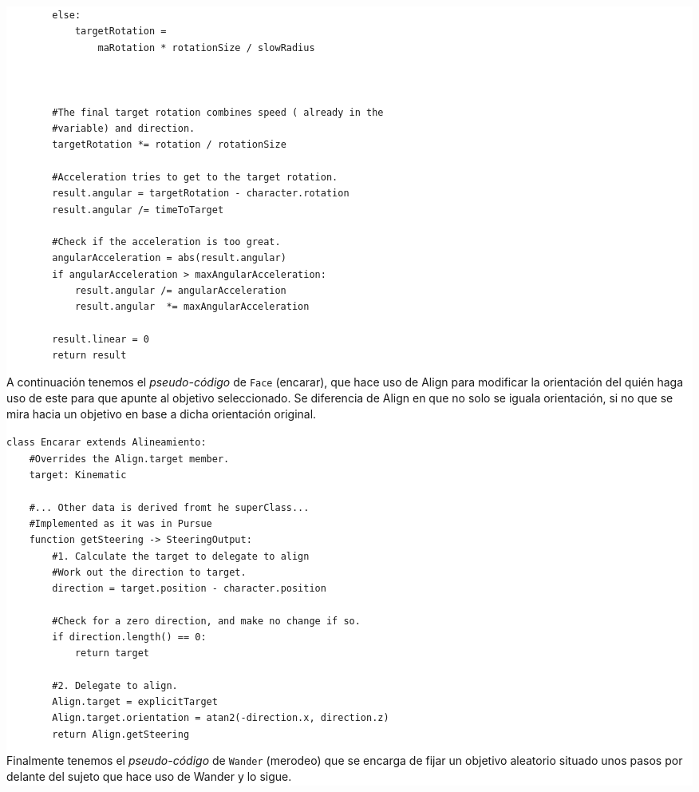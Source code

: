 ```
		else:
			targetRotation = 
				maRotation * rotationSize / slowRadius

		

		#The final target rotation combines speed ( already in the 
		#variable) and direction.
		targetRotation *= rotation / rotationSize

		#Acceleration tries to get to the target rotation.
		result.angular = targetRotation - character.rotation
		result.angular /= timeToTarget
	
		#Check if the acceleration is too great.
		angularAcceleration = abs(result.angular)
		if angularAcceleration > maxAngularAcceleration:
			result.angular /= angularAcceleration
			result.angular	*= maxAngularAcceleration

		result.linear = 0
		return result

```
A continuación tenemos el  _pseudo-código_ de `Face` (encarar), que hace uso de Align para modificar la orientación del quién haga uso de este para que apunte al objetivo seleccionado.
Se diferencia de Align en que no solo se iguala orientación, si no que se mira hacia un objetivo en base a dicha orientación original.
```
class Encarar extends Alineamiento:
	#Overrides the Align.target member.
	target: Kinematic

	#... Other data is derived fromt he superClass...
	#Implemented as it was in Pursue
	function getSteering -> SteeringOutput: 
		#1. Calculate the target to delegate to align
		#Work out the direction to target.
		direction = target.position - character.position
		
		#Check for a zero direction, and make no change if so.
		if direction.length() == 0:
			return target

		#2. Delegate to align.
		Align.target = explicitTarget
		Align.target.orientation = atan2(-direction.x, direction.z)
		return Align.getSteering
```
Finalmente tenemos el  _pseudo-código_ de `Wander` (merodeo) que se encarga de fijar un objetivo aleatorio situado unos pasos por delante del sujeto que hace uso de Wander y lo sigue.
